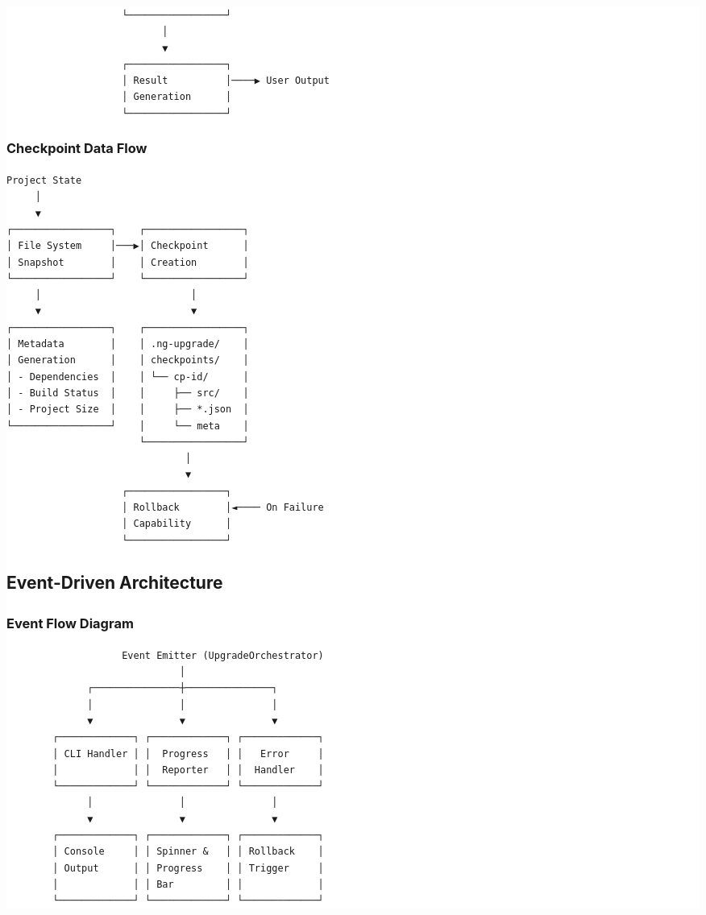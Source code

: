 ```
                    └─────────────────┘
                           │
                           ▼
                    ┌─────────────────┐
                    │ Result          │────▶ User Output
                    │ Generation      │
                    └─────────────────┘
```

### Checkpoint Data Flow

```
Project State
     │
     ▼
┌─────────────────┐    ┌─────────────────┐
│ File System     │───▶│ Checkpoint      │
│ Snapshot        │    │ Creation        │
└─────────────────┘    └─────────────────┘
     │                          │
     ▼                          ▼
┌─────────────────┐    ┌─────────────────┐
│ Metadata        │    │ .ng-upgrade/    │
│ Generation      │    │ checkpoints/    │
│ - Dependencies  │    │ └── cp-id/      │
│ - Build Status  │    │     ├── src/    │
│ - Project Size  │    │     ├── *.json  │
└─────────────────┘    │     └── meta    │
                       └─────────────────┘
                               │
                               ▼
                    ┌─────────────────┐
                    │ Rollback        │◄──── On Failure
                    │ Capability      │
                    └─────────────────┘
```

## Event-Driven Architecture

### Event Flow Diagram

```
                    Event Emitter (UpgradeOrchestrator)
                              │
              ┌───────────────┼───────────────┐
              │               │               │
              ▼               ▼               ▼
        ┌─────────────┐ ┌─────────────┐ ┌─────────────┐
        │ CLI Handler │ │  Progress   │ │   Error     │
        │             │ │  Reporter   │ │  Handler    │
        └─────────────┘ └─────────────┘ └─────────────┘
              │               │               │
              ▼               ▼               ▼
        ┌─────────────┐ ┌─────────────┐ ┌─────────────┐
        │ Console     │ │ Spinner &   │ │ Rollback    │
        │ Output      │ │ Progress    │ │ Trigger     │
        │             │ │ Bar         │ │             │
        └─────────────┘ └─────────────┘ └─────────────┘
```
